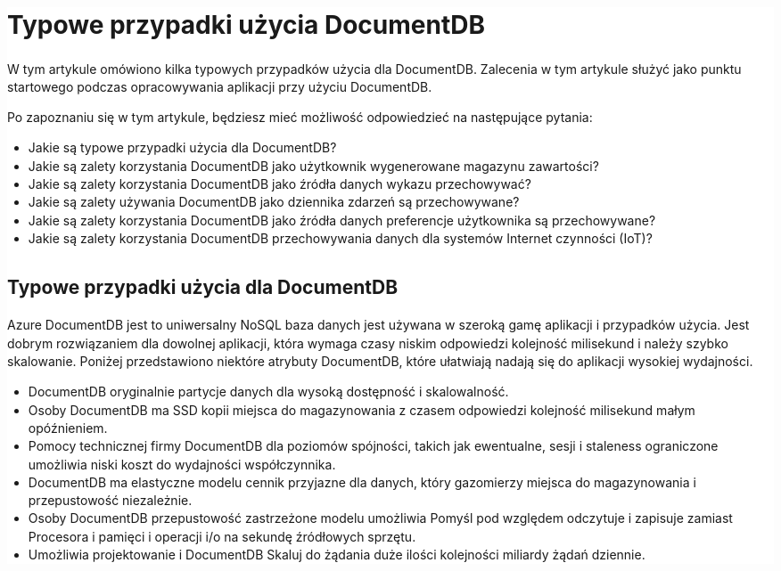 <properties 
    pageTitle="DocumentDB typowe przypadki użycia | Microsoft Azure" 
    description="Dowiedz się więcej o góry pięć Używanie przypadków dla DocumentDB: zawartości, rejestrowanie zdarzeń, wykazu danych, dane preferencji użytkownika i Internet czynności (IoT) utworzona przez użytkownika." 
    services="documentdb" 
    authors="h0n" 
    manager="jhubbard" 
    editor="monicar" 
    documentationCenter=""/>

<tags 
    ms.service="documentdb" 
    ms.workload="data-services" 
    ms.tgt_pltfrm="na" 
    ms.devlang="na" 
    ms.topic="article" 
    ms.date="10/28/2016" 
    ms.author="hawong"/>

# <a name="common-documentdb-use-cases"></a>Typowe przypadki użycia DocumentDB
W tym artykule omówiono kilka typowych przypadków użycia dla DocumentDB.  Zalecenia w tym artykule służyć jako punktu startowego podczas opracowywania aplikacji przy użyciu DocumentDB.   

Po zapoznaniu się w tym artykule, będziesz mieć możliwość odpowiedzieć na następujące pytania: 
 
- Jakie są typowe przypadki użycia dla DocumentDB?
- Jakie są zalety korzystania DocumentDB jako użytkownik wygenerowane magazynu zawartości?
- Jakie są zalety korzystania DocumentDB jako źródła danych wykazu przechowywać?
- Jakie są zalety używania DocumentDB jako dziennika zdarzeń są przechowywane?
- Jakie są zalety korzystania DocumentDB jako źródła danych preferencje użytkownika są przechowywane?
- Jakie są zalety korzystania DocumentDB przechowywania danych dla systemów Internet czynności (IoT)?

## <a name="common-use-cases-for-documentdb"></a>Typowe przypadki użycia dla DocumentDB
Azure DocumentDB jest to uniwersalny NoSQL baza danych jest używana w szeroką gamę aplikacji i przypadków użycia. Jest dobrym rozwiązaniem dla dowolnej aplikacji, która wymaga czasy niskim odpowiedzi kolejność milisekund i należy szybko skalowanie. Poniżej przedstawiono niektóre atrybuty DocumentDB, które ułatwiają nadają się do aplikacji wysokiej wydajności.

- DocumentDB oryginalnie partycje danych dla wysoką dostępność i skalowalność.
- Osoby DocumentDB ma SSD kopii miejsca do magazynowania z czasem odpowiedzi kolejność milisekund małym opóźnieniem.
- Pomocy technicznej firmy DocumentDB dla poziomów spójności, takich jak ewentualne, sesji i staleness ograniczone umożliwia niski koszt do wydajności współczynnika. 
- DocumentDB ma elastyczne modelu cennik przyjazne dla danych, który gazomierzy miejsca do magazynowania i przepustowość niezależnie.
- Osoby DocumentDB przepustowość zastrzeżone modelu umożliwia Pomyśl pod względem odczytuje i zapisuje zamiast Procesora i pamięci i operacji i/o na sekundę źródłowych sprzętu.
- Umożliwia projektowanie i DocumentDB Skaluj do żądania duże ilości kolejności miliardy żądań dziennie.
